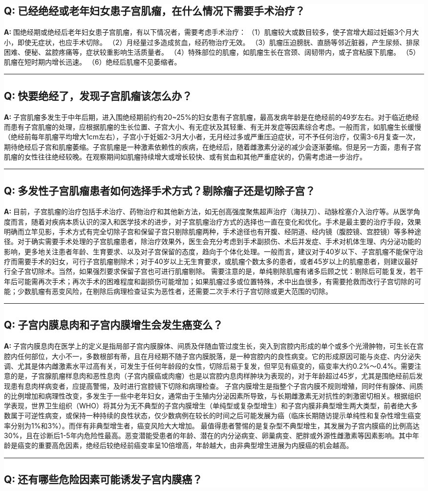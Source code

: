 
## Q: 已经绝经或老年妇女患子宫肌瘤，在什么情况下需要手术治疗？

**A:**
围绝经期或绝经后老年妇女患子宫肌瘤，有以下情况者，需要考虑手术治疗：
（1）肌瘤较大或数目较多，使子宫增大超过妊娠3个月大小，即使无症状，也应手术切除。
（2）月经量过多造成贫血，经药物治疗无效。
（3）肌瘤压迫膀胱、直肠等邻近脏器，产生尿频、排尿困难、便秘、盆腔疼痛等，症状较重影响生活质量者。
（4）特殊部位的肌瘤，如肌瘤生长在宫颈、阔韧带内，或子宫粘膜下肌瘤。
（5）肌瘤在短时期内增长迅速。
（6）绝经后肌瘤不见萎缩者。

---

## Q: 快要绝经了，发现子宫肌瘤该怎么办？

**A:**
子宫肌瘤多发生于中年后期，进入围绝经期前约有20~25%的妇女患有子宫肌瘤，最高发病年龄是在绝经前的49岁左右。对于临近绝经而患有子宫肌瘤的处理，应根据肌瘤的生长位置、子宫大小、有无症状及其轻重、有无并发症等因素综合考虑。一般而言，如肌瘤生长缓慢（绝经前每年肌瘤平均增大1cm左右），子宫小于妊娠2-3月大小者，无月经过多或严重压迫症状，可不予任何治疗，仅需3-6月复查一次，期待绝经后子宫和肌瘤萎缩。子宫肌瘤是一种激素依赖性的疾病，在绝经后，随着雌激素分泌的减少会逐渐萎缩。但是另一方面，患有子宫肌瘤的女性往往绝经较晚。在观察期间如肌瘤持续增大或增长较快、或有贫血和其他严重症状的，仍需考虑进一步治疗。

---

## Q: 多发性子宫肌瘤患者如何选择手术方式？剔除瘤子还是切除子宫？

**A:**
目前，子宫肌瘤的治疗包括手术治疗、药物治疗和其他新方法，如无创高强度聚焦超声治疗（海扶刀）、动脉栓塞介入治疗等。从医学角度而言，随着对疾病本质认识的深入和医学技术的进步，对子宫肌瘤治疗方式的选择也一直在变化和优化。手术是最主要的治疗手段，效果明确而立竿见影，手术方式有完全切除子宫和保留子宫只剔除肌瘤两种，手术途径也有开腹、经阴道、经内镜（腹腔镜、宫腔镜）等多种途径。对于确实需要手术处理的子宫肌瘤患者，除治疗效果外，医生会充分考虑到手术副损伤、术后并发症、手术对机体生理、内分泌功能的影响，更多地关注患者年龄、生育要求、以及对子宫保留的态度，趋向于个体化处理。一般而言，建议对于40岁以下、子宫肌瘤不能保守治疗而需要手术的妇女，可行子宫肌瘤剔除术；对于40岁以上无生育要求，或肌瘤个数太多的患者，或者45岁以上的肌瘤患者，则建议最好行全子宫切除术。当然，如果强烈要求保留子宫也可进行肌瘤剔除。
需要注意的是，单纯剔除肌瘤有诸多后顾之忧：剔除后可能复发，若干年后可能需再次手术；再次手术的困难程度和副损伤可能增加；如果肌瘤过多或位置特殊，术中出血很多，有需要抢救而改行子宫切除的可能；少数肌瘤有恶变风险，在剔除后病理检查证实为恶性者，还需要二次手术行子宫切除或更大范围的切除。


---

## Q: 子宫内膜息肉和子宫内膜增生会发生癌变么？

**A:**
子宫内膜息肉在医学上的定义是指局部子宫内膜腺体、间质及伴随血管过度生长，突入到宫腔内形成的单个或多个光滑肿物，可生长在宫腔内任何部位，大小不一，多数根部有蒂，且在月经期不随子宫内膜脱落，是一种宫腔内的良性病变。它的形成原因可能与炎症、内分泌失调、尤其是体内雌激素水平过高有关，可发生于任何年龄段的女性，切除后易于复发，但罕见有癌变的，癌变率大约0.2%～0.4%。需要注意的是，子宫腺肌瘤样息肉和恶性息肉（子宫内膜癌或肉瘤）也是以宫腔内息肉样肿块为表现的，对于年龄超过45岁，尤其是围绝经前后发现患有息肉样病变者，应提高警惕，及时进行宫腔镜下切除和病理检查。
子宫内膜增生是指整个子宫内膜不规则增殖，同时伴有腺体、间质的比例增加和病理性改变，多发生于一些中老年妇女，通常由于生殖内分泌因素所导致，与长期雌激素无对抗性的刺激密切相关。根据组织学表现，世界卫生组织（WHO）将其分为无不典型的子宫内膜增生（单纯型或复杂型增生）和子宫内膜非典型增生两大类型，前者绝大多数属于可逆性病变，或保持一种持续的良性状态，仅少数病例在较长的时间之后可能发展为癌（临床长期随访提示单纯性和复杂性增生癌变率分别为1%和3%）。而伴有非典型增生者，癌变风险大大增加。
最值得患者警惕的是复杂型不典型增生，其发展为子宫内膜癌的比例高达30%，且在诊断后1-5年内危险性最高。恶变潜能受患者的年龄、潜在的内分泌病变、卵巢病变、肥胖或外源性雌激素等因素影响。其中年龄是癌变的重要高危因素，绝经后较绝经前癌变率呈10倍增高，年龄越大，由非典型增生进展为内膜癌的机会越高。


---

## Q: 还有哪些危险因素可能诱发子宫内膜癌？
